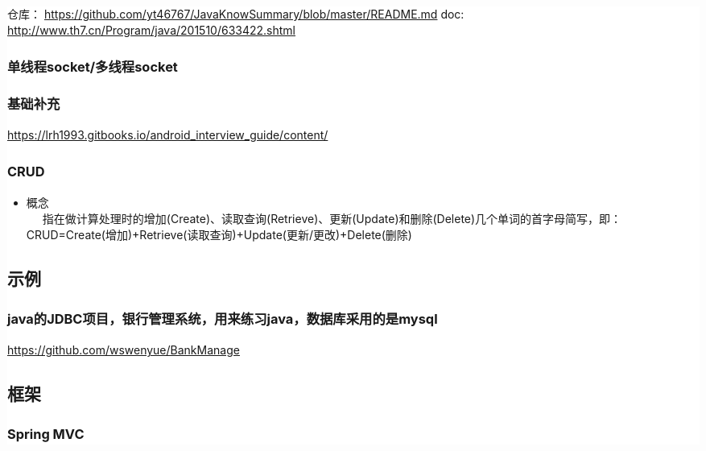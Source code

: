 仓库：
https://github.com/yt46767/JavaKnowSummary/blob/master/README.md
doc:
http://www.th7.cn/Program/java/201510/633422.shtml

### 单线程socket/多线程socket

### 基础补充
https://lrh1993.gitbooks.io/android_interview_guide/content/

### CRUD
+ 概念  
<span style="display: inline-block;width:20px;"></span>指在做计算处理时的增加(Create)、读取查询(Retrieve)、更新(Update)和删除(Delete)几个单词的首字母简写，即：CRUD=Create(增加)+Retrieve(读取查询)+Update(更新/更改)+Delete(删除)

## 示例
### java的JDBC项目，银行管理系统，用来练习java，数据库采用的是mysql
https://github.com/wswenyue/BankManage

## 框架
### Spring MVC